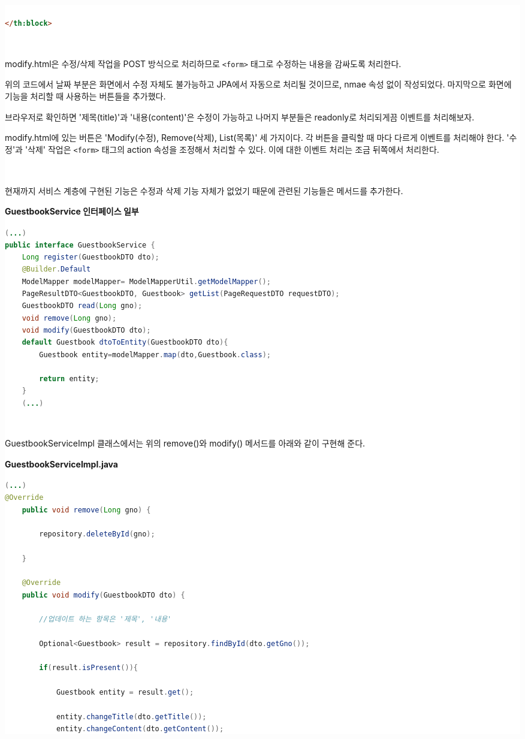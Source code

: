```html

</th:block>

```

<br>

modify.html은 수정/삭제 작업을 POST 방식으로 처리하므로 `<form>` 태그로 수정하는 내용을 감싸도록 처리한다.

위의 코드에서 날짜 부분은 화면에서 수정 자체도 불가능하고 JPA에서 자동으로 처리될 것이므로, nmae 속성 없이 작성되었다. 마지막으로 화면에 기능을 처리할 때 사용하는 버튼들을 추가했다.

브라우저로 확인하면 '제목(title)'과 '내용(content)'은 수정이 가능하고 나머지 부분들은 readonly로 처리되게끔 이벤트를 처리해보자.

modify.html에 있는 버튼은 'Modify(수정), Remove(삭제), List(목록)' 세 가지이다. 각 버튼을 클릭할 때 마다 다르게 이벤트를 처리해야 한다. '수정'과 '삭제' 작업은 `<form>` 태그의 action 속성을 조정해서 처리할 수 있다. 이에 대한 이벤트 처리는 조금 뒤쪽에서 처리한다.

<br>

현재까지 서비스 계층에 구현된 기능은 수정과 삭제 기능 자체가 없었기 때문에 관련된 기능들은 메서드를 추가한다.

**GuestbookService 인터페이스 일부**

```java
(...)
public interface GuestbookService {
    Long register(GuestbookDTO dto);
    @Builder.Default
    ModelMapper modelMapper= ModelMapperUtil.getModelMapper();
    PageResultDTO<GuestbookDTO, Guestbook> getList(PageRequestDTO requestDTO);
    GuestbookDTO read(Long gno);
    void remove(Long gno);
    void modify(GuestbookDTO dto);
    default Guestbook dtoToEntity(GuestbookDTO dto){
        Guestbook entity=modelMapper.map(dto,Guestbook.class);

        return entity;
    }
    (...)
```

<br>

GuestbookServiceImpl 클래스에서는 위의 remove()와 modify() 메서드를 아래와 같이 구현해 준다.

**GuestbookServiceImpl.java**

```java
(...)
@Override
    public void remove(Long gno) {

        repository.deleteById(gno);

    }

    @Override
    public void modify(GuestbookDTO dto) {

        //업데이트 하는 항목은 '제목', '내용'

        Optional<Guestbook> result = repository.findById(dto.getGno());

        if(result.isPresent()){

            Guestbook entity = result.get();

            entity.changeTitle(dto.getTitle());
            entity.changeContent(dto.getContent());
```